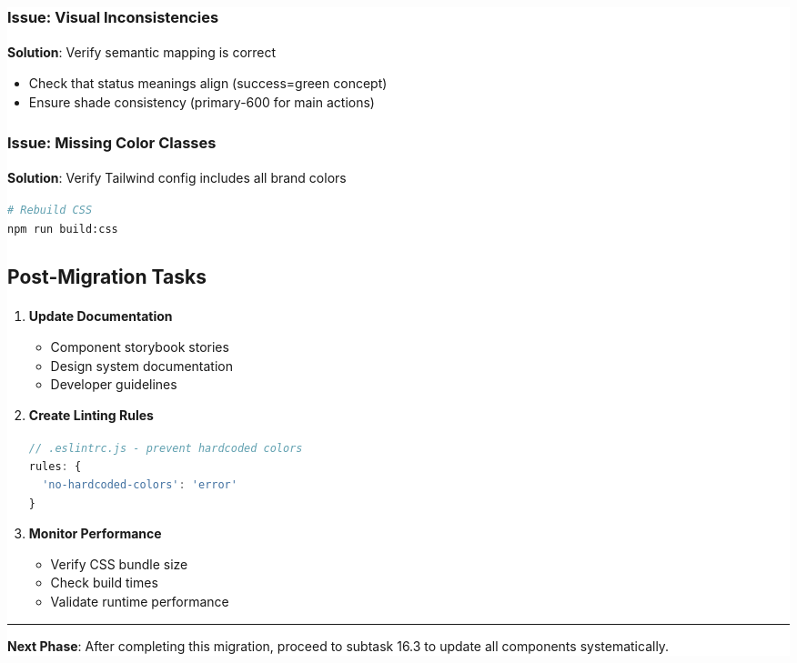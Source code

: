 ### Issue: Visual Inconsistencies
**Solution**: Verify semantic mapping is correct
- Check that status meanings align (success=green concept)
- Ensure shade consistency (primary-600 for main actions)

### Issue: Missing Color Classes
**Solution**: Verify Tailwind config includes all brand colors
```bash
# Rebuild CSS
npm run build:css
```

## Post-Migration Tasks

1. **Update Documentation**
   - Component storybook stories
   - Design system documentation
   - Developer guidelines

2. **Create Linting Rules**
   ```javascript
   // .eslintrc.js - prevent hardcoded colors
   rules: {
     'no-hardcoded-colors': 'error'
   }
   ```

3. **Monitor Performance**
   - Verify CSS bundle size
   - Check build times
   - Validate runtime performance

---

**Next Phase**: After completing this migration, proceed to subtask 16.3 to update all components systematically. 